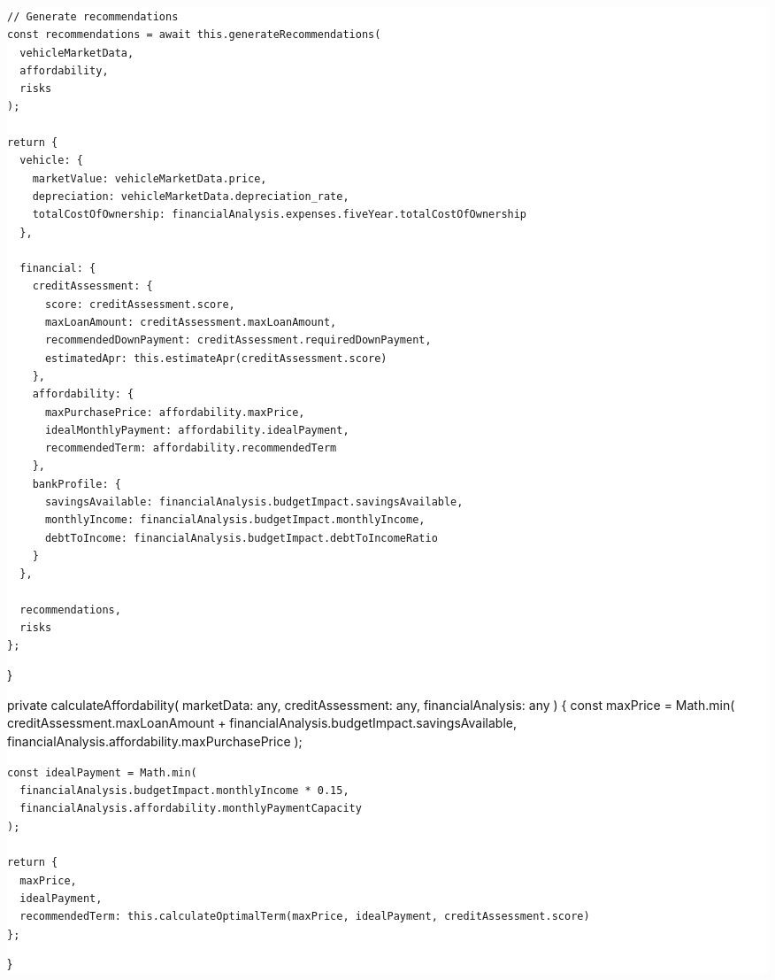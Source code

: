     // Generate recommendations
    const recommendations = await this.generateRecommendations(
      vehicleMarketData,
      affordability,
      risks
    );

    return {
      vehicle: {
        marketValue: vehicleMarketData.price,
        depreciation: vehicleMarketData.depreciation_rate,
        totalCostOfOwnership: financialAnalysis.expenses.fiveYear.totalCostOfOwnership
      },
      
      financial: {
        creditAssessment: {
          score: creditAssessment.score,
          maxLoanAmount: creditAssessment.maxLoanAmount,
          recommendedDownPayment: creditAssessment.requiredDownPayment,
          estimatedApr: this.estimateApr(creditAssessment.score)
        },
        affordability: {
          maxPurchasePrice: affordability.maxPrice,
          idealMonthlyPayment: affordability.idealPayment,
          recommendedTerm: affordability.recommendedTerm
        },
        bankProfile: {
          savingsAvailable: financialAnalysis.budgetImpact.savingsAvailable,
          monthlyIncome: financialAnalysis.budgetImpact.monthlyIncome,
          debtToIncome: financialAnalysis.budgetImpact.debtToIncomeRatio
        }
      },

      recommendations,
      risks
    };
  }

  private calculateAffordability(
    marketData: any,
    creditAssessment: any,
    financialAnalysis: any
  ) {
    const maxPrice = Math.min(
      creditAssessment.maxLoanAmount + financialAnalysis.budgetImpact.savingsAvailable,
      financialAnalysis.affordability.maxPurchasePrice
    );

    const idealPayment = Math.min(
      financialAnalysis.budgetImpact.monthlyIncome * 0.15,
      financialAnalysis.affordability.monthlyPaymentCapacity
    );

    return {
      maxPrice,
      idealPayment,
      recommendedTerm: this.calculateOptimalTerm(maxPrice, idealPayment, creditAssessment.score)
    };
  }
